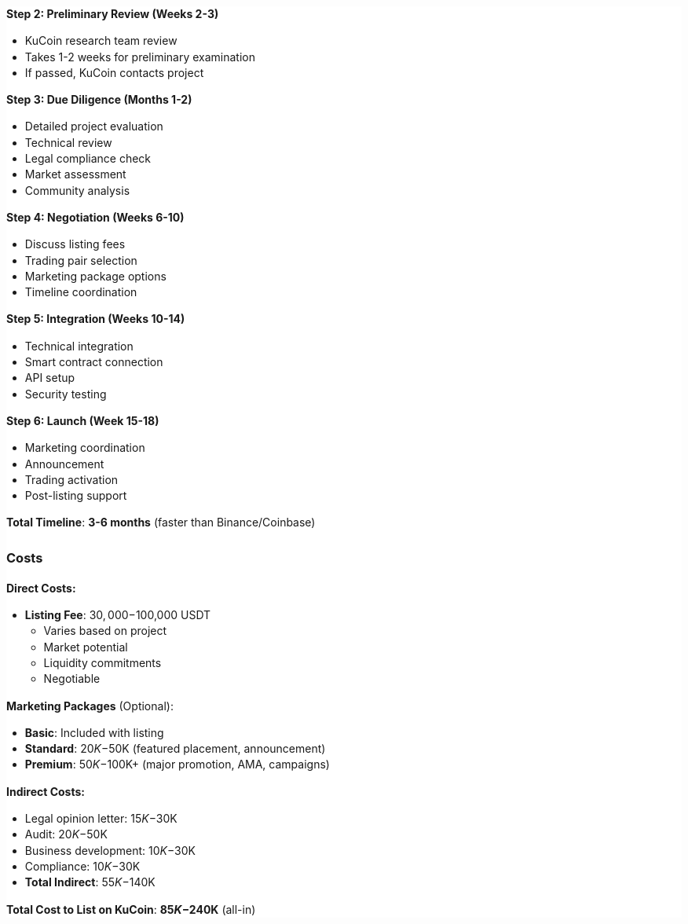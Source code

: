 **Step 2: Preliminary Review (Weeks 2-3)**
- KuCoin research team review
- Takes 1-2 weeks for preliminary examination
- If passed, KuCoin contacts project

**Step 3: Due Diligence (Months 1-2)**
- Detailed project evaluation
- Technical review
- Legal compliance check
- Market assessment
- Community analysis

**Step 4: Negotiation (Weeks 6-10)**
- Discuss listing fees
- Trading pair selection
- Marketing package options
- Timeline coordination

**Step 5: Integration (Weeks 10-14)**
- Technical integration
- Smart contract connection
- API setup
- Security testing

**Step 6: Launch (Week 15-18)**
- Marketing coordination
- Announcement
- Trading activation
- Post-listing support

**Total Timeline**: **3-6 months** (faster than Binance/Coinbase)

### Costs

**Direct Costs:**
- **Listing Fee**: $30,000-$100,000 USDT
  - Varies based on project
  - Market potential
  - Liquidity commitments
  - Negotiable

**Marketing Packages** (Optional):
- **Basic**: Included with listing
- **Standard**: $20K-$50K (featured placement, announcement)
- **Premium**: $50K-$100K+ (major promotion, AMA, campaigns)

**Indirect Costs:**
- Legal opinion letter: $15K-$30K
- Audit: $20K-$50K
- Business development: $10K-$30K
- Compliance: $10K-$30K
- **Total Indirect**: $55K-$140K

**Total Cost to List on KuCoin**: **$85K-$240K** (all-in)
